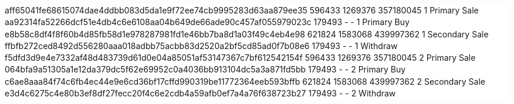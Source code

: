 <td>aff65041fe68615074dae4ddbb083d5da1e9f72ee74cb9995283d63aa879ee35</td>
<td>596433</td>
<td>1269376</td>
<td>357180045</td>
</tr>
<tr>
<td>1</td>
<td>Primary Sale</td>
<td>aa92314fa52266dcf51e4db4c6e6108aa04b649de66ade90c457af055979023c</td>
<td>179493</td>
<td>-</td>
<td>-</td>
</tr>
<tr>
<td>1</td>
<td>Primary Buy</td>
<td>e8b58c8df4f8f60b4d85fb58d1e978287981fd1e46bb7ba8d1a03f49c4eb4e98</td>
<td>621824</td>
<td>1583068</td>
<td>439997362</td>
</tr>
<tr>
<td>1</td>
<td>Secondary Sale</td>
<td>ffbfb272ced8492d556280aaa018adbb75acbb83d2520a2bf5cd85ad0f7b08e6</td>
<td>179493</td>
<td>-</td>
<td>-</td>
</tr>
<tr>
<td>1</td>
<td>Withdraw</td>
<td>f5dfd3d9e4e7332af48d483739d61d0e04a85051af53147367c7bf612542154f</td>
<td>596433</td>
<td>1269376</td>
<td>357180045</td>
</tr>
<tr>
<td>2</td>
<td>Primary Sale</td>
<td>064bfa9a51305a1e12da379dc5f62e69952c0a4036bb913104dc5a3a871fd5bb</td>
<td>179493</td>
<td>-</td>
<td>-</td>
</tr>
<tr>
<td>2</td>
<td>Primary Buy</td>
<td>c6ae8aaa84f74c6fb4ec44e9e6cd36bf17cffd990319be11772364eeb593bffb</td>
<td>621824</td>
<td>1583068</td>
<td>439997362</td>
</tr>
<tr>
<td>2</td>
<td>Secondary Sale</td>
<td>e3d4c6275c4e80b3ef8df27fecc20f4c6e2cdb4a59afb0ef7a4a76f638723b27</td>
<td>179493</td>
<td>-</td>
<td>-</td>
</tr>
<tr>
<td>2</td>
<td>Withdraw</td>